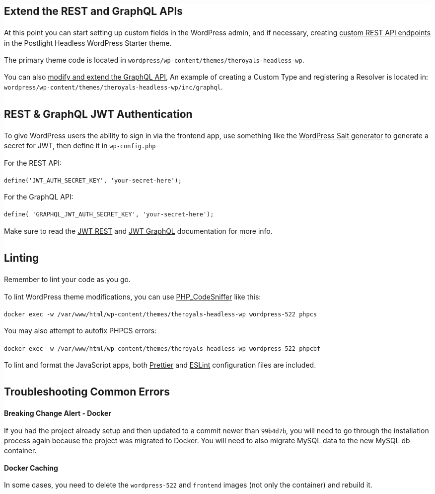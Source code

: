 ## Extend the REST and GraphQL APIs

At this point you can start setting up custom fields in the WordPress admin, and if necessary, creating [custom REST API endpoints](https://developer.wordpress.org/rest-api/extending-the-rest-api/adding-custom-endpoints/) in the Postlight Headless WordPress Starter theme.

The primary theme code is located in `wordpress/wp-content/themes/theroyals-headless-wp`.

You can also [modify and extend the GraphQL API](https://wpgraphql.com/docs/getting-started/about), An example of creating a Custom Type and registering a Resolver is located in: `wordpress/wp-content/themes/theroyals-headless-wp/inc/graphql`.

## REST & GraphQL JWT Authentication

To give WordPress users the ability to sign in via the frontend app, use something like the [WordPress Salt generator](https://api.wordpress.org/secret-key/1.1/salt/) to generate a secret for JWT, then define it in `wp-config.php`

For the REST API:

    define('JWT_AUTH_SECRET_KEY', 'your-secret-here');

For the GraphQL API:

    define( 'GRAPHQL_JWT_AUTH_SECRET_KEY', 'your-secret-here');

Make sure to read the [JWT REST](https://github.com/Tmeister/wp-api-jwt-auth) and [JWT GraphQL](https://github.com/wp-graphql/wp-graphql-jwt-authentication) documentation for more info.

## Linting

Remember to lint your code as you go.

To lint WordPress theme modifications, you can use [PHP_CodeSniffer](https://github.com/squizlabs/PHP_CodeSniffer) like this:

    docker exec -w /var/www/html/wp-content/themes/theroyals-headless-wp wordpress-522 phpcs

You may also attempt to autofix PHPCS errors:

    docker exec -w /var/www/html/wp-content/themes/theroyals-headless-wp wordpress-522 phpcbf

To lint and format the JavaScript apps, both [Prettier](https://prettier.io/) and [ESLint](https://eslint.org/) configuration files are included.

## Troubleshooting Common Errors

**Breaking Change Alert - Docker**

If you had the project already setup and then updated to a commit newer than `99b4d7b`, you will need to go through the installation process again because the project was migrated to Docker.
You will need to also migrate MySQL data to the new MySQL db container.

**Docker Caching**

In some cases, you need to delete the `wordpress-522` and `frontend` images (not only the container) and rebuild it.
